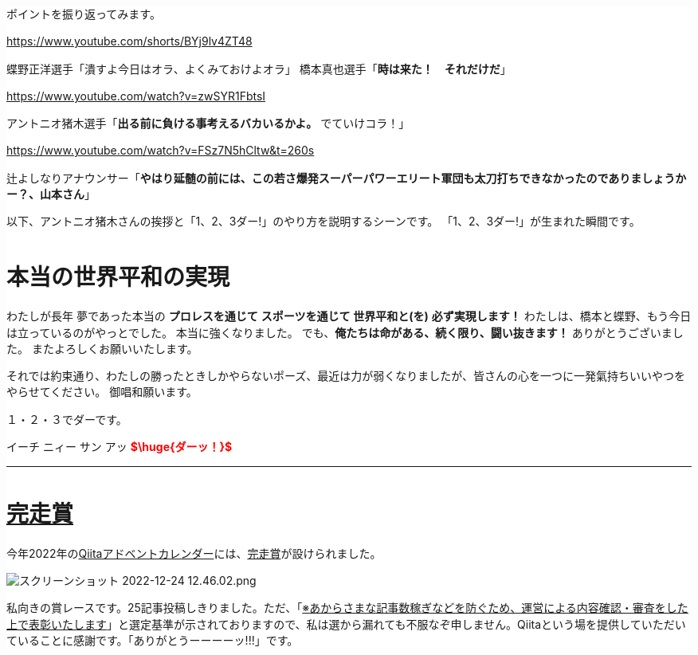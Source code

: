ポイントを振り返ってみます。

https://www.youtube.com/shorts/BYj9lv4ZT48

蝶野正洋選手「潰すよ今日はオラ、よくみておけよオラ」
橋本真也選手「**時は来た！　それだけだ**」

https://www.youtube.com/watch?v=zwSYR1FbtsI

アントニオ猪木選手「**出る前に負ける事考えるバカいるかよ。** でていけコラ！」

https://www.youtube.com/watch?v=FSz7N5hCltw&t=260s

辻よしなりアナウンサー「**やはり延髄の前には、この若さ爆発スーパーパワーエリート軍団も太刀打ちできなかったのでありましょうかー？、山本さん**」

以下、アントニオ猪木さんの挨拶と「1、2、3ダー!」のやり方を説明するシーンです。
「1、2、3ダー!」が生まれた瞬間です。

# 本当の世界平和の実現

わたしが長年
夢であった本当の
**プロレスを通じて**
**スポーツを通じて**
**世界平和と(を)**
**必ず実現します！**
わたしは、橋本と蝶野、もう今日は立っているのがやっとでした。
本当に強くなりました。
でも、**俺たちは命がある、続く限り、闘い抜きます！**
ありがとうございました。
またよろしくお願いいたします。

それでは約束通り、わたしの勝ったときしかやらないポーズ、最近は力が弱くなりましたが、皆さんの心を一つに一発氣持ちいいやつをやらせてください。
御唱和願います。

１・２・３でダーです。

イーチ
ニィー
サン
アッ
<b><font color="red">$\huge{ダーッ！}$</font></b>

---


# [完走賞](https://qiita.com/advent-calendar/2022/present-calendar)

今年2022年の[Qiitaアドベントカレンダー](https://qiita.com/advent-calendar/2022)には、[完走賞](https://qiita.com/advent-calendar/2022/present-calendar)が設けられました。

![スクリーンショット 2022-12-24 12.46.02.png](https://qiita-image-store.s3.ap-northeast-1.amazonaws.com/0/131808/5961b217-a0bc-4ef7-7af8-9dca3f3cff3f.png)

私向きの賞レースです。25記事投稿しきりました。ただ、「[※あからさまな記事数稼ぎなどを防ぐため、運営による内容確認・審査をした上で表彰いたします](https://blog.qiita.com/adventcalendar-2022-qiitapresents/)」と選定基準が示されておりますので、私は選から漏れても不服なぞ申しません。Qiitaという場を提供していただいていることに感謝です。「ありがとうーーーーッ!!!」です。
